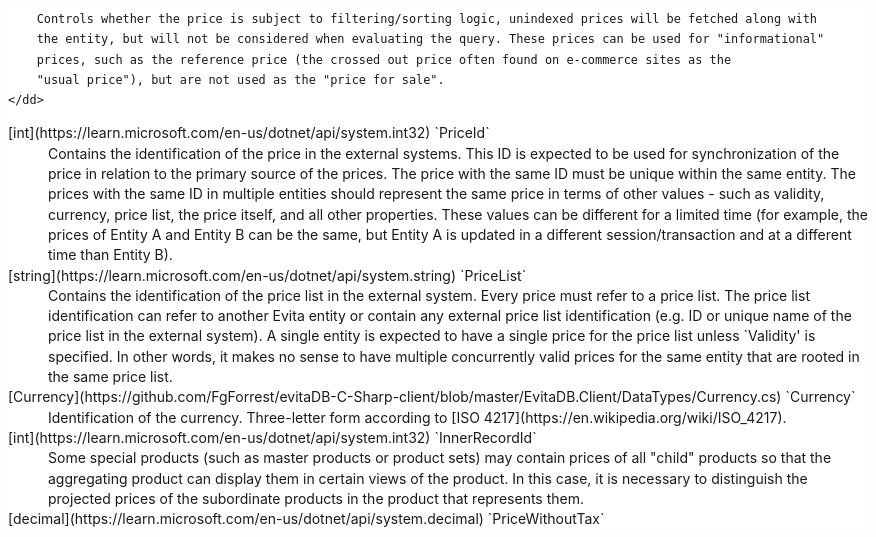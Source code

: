         Controls whether the price is subject to filtering/sorting logic, unindexed prices will be fetched along with 
        the entity, but will not be considered when evaluating the query. These prices can be used for "informational" 
        prices, such as the reference price (the crossed out price often found on e-commerce sites as the 
        "usual price"), but are not used as the "price for sale".
    </dd>
</dl>
</LanguageSpecific>

<LanguageSpecific to="evitaql,java,rest,graphql">
<dl>
    <dt>
        [int](https://learn.microsoft.com/en-us/dotnet/api/system.int32) `PriceId`
    </dt>
    <dd>
	    Contains the identification of the price in the external systems. This ID is expected to be used for 
        synchronization of the price in relation to the primary source of the prices. The price with the same ID must
        be unique within the same entity. The prices with the same ID in multiple entities should represent the same 
        price in terms of other values - such as validity, currency, price list, the price itself, and all other 
        properties. These values can be different for a limited time (for example, the prices of Entity A and Entity B 
        can be the same, but Entity A is updated in a different session/transaction and at a different time than 
        Entity B).
    </dd>
    <dt>
        [string](https://learn.microsoft.com/en-us/dotnet/api/system.string) `PriceList`
    </dt>
    <dd>
        Contains the identification of the price list in the external system. Every price must refer to a price list. 
        The price list identification can refer to another Evita entity or contain any external price list
        identification (e.g. ID or unique name of the price list in the external system).
		A single entity is expected to have a single price for the price list unless `Validity' is specified. In other
        words, it makes no sense to have multiple concurrently valid prices for the same entity that are rooted in the 
        same price list.
    </dd>
    <dt>
        [Currency](https://github.com/FgForrest/evitaDB-C-Sharp-client/blob/master/EvitaDB.Client/DataTypes/Currency.cs) `Currency`
    </dt>
    <dd>
        Identification of the currency. Three-letter form according to [ISO 4217](https://en.wikipedia.org/wiki/ISO_4217).
    </dd>
    <dt>[int](https://learn.microsoft.com/en-us/dotnet/api/system.int32) `InnerRecordId`</dt>
    <dd>
        Some special products (such as master products or product sets) may contain prices of all "child" products so 
        that the aggregating product can display them in certain views of the product. In this case, it is necessary 
        to distinguish the projected prices of the subordinate products in the product that represents them.
    </dd>
    <dt>
        [decimal](https://learn.microsoft.com/en-us/dotnet/api/system.decimal) `PriceWithoutTax`
    </dt>